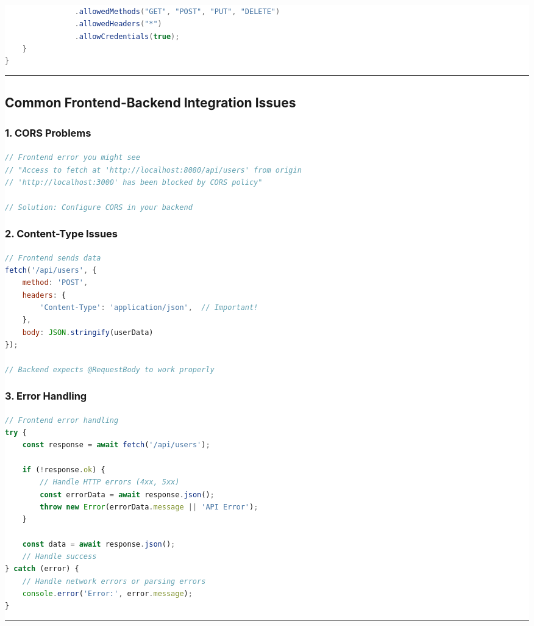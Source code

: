 ```java
                .allowedMethods("GET", "POST", "PUT", "DELETE")
                .allowedHeaders("*")
                .allowCredentials(true);
    }
}
```

---

## Common Frontend-Backend Integration Issues

### 1. CORS Problems
```javascript
// Frontend error you might see
// "Access to fetch at 'http://localhost:8080/api/users' from origin 
// 'http://localhost:3000' has been blocked by CORS policy"

// Solution: Configure CORS in your backend
```

### 2. Content-Type Issues
```javascript
// Frontend sends data
fetch('/api/users', {
    method: 'POST',
    headers: {
        'Content-Type': 'application/json',  // Important!
    },
    body: JSON.stringify(userData)
});

// Backend expects @RequestBody to work properly
```

### 3. Error Handling
```javascript
// Frontend error handling
try {
    const response = await fetch('/api/users');
    
    if (!response.ok) {
        // Handle HTTP errors (4xx, 5xx)
        const errorData = await response.json();
        throw new Error(errorData.message || 'API Error');
    }
    
    const data = await response.json();
    // Handle success
} catch (error) {
    // Handle network errors or parsing errors
    console.error('Error:', error.message);
}
```

---